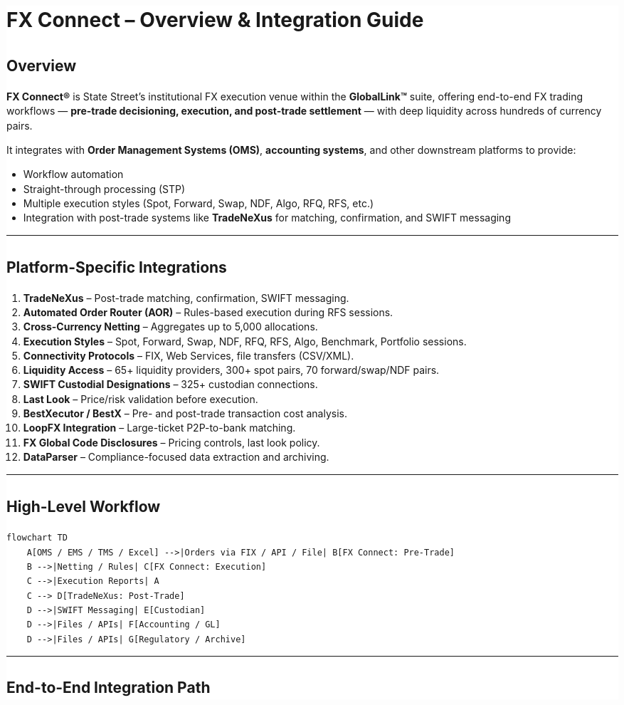 # FX Connect – Overview & Integration Guide

## Overview

**FX Connect®** is State Street’s institutional FX execution venue within the **GlobalLink™** suite, offering end-to-end FX trading workflows — **pre-trade decisioning, execution, and post-trade settlement** — with deep liquidity across hundreds of currency pairs.

It integrates with **Order Management Systems (OMS)**, **accounting systems**, and other downstream platforms to provide:
- Workflow automation
- Straight-through processing (STP)
- Multiple execution styles (Spot, Forward, Swap, NDF, Algo, RFQ, RFS, etc.)
- Integration with post-trade systems like **TradeNeXus** for matching, confirmation, and SWIFT messaging

---

## Platform-Specific Integrations

1. **TradeNeXus** – Post-trade matching, confirmation, SWIFT messaging.
2. **Automated Order Router (AOR)** – Rules-based execution during RFS sessions.
3. **Cross-Currency Netting** – Aggregates up to 5,000 allocations.
4. **Execution Styles** – Spot, Forward, Swap, NDF, RFQ, RFS, Algo, Benchmark, Portfolio sessions.
5. **Connectivity Protocols** – FIX, Web Services, file transfers (CSV/XML).
6. **Liquidity Access** – 65+ liquidity providers, 300+ spot pairs, 70 forward/swap/NDF pairs.
7. **SWIFT Custodial Designations** – 325+ custodian connections.
8. **Last Look** – Price/risk validation before execution.
9. **BestXecutor / BestX** – Pre- and post-trade transaction cost analysis.
10. **LoopFX Integration** – Large-ticket P2P-to-bank matching.
11. **FX Global Code Disclosures** – Pricing controls, last look policy.
12. **DataParser** – Compliance-focused data extraction and archiving.

---

## High-Level Workflow

```mermaid
flowchart TD
    A[OMS / EMS / TMS / Excel] -->|Orders via FIX / API / File| B[FX Connect: Pre-Trade]
    B -->|Netting / Rules| C[FX Connect: Execution]
    C -->|Execution Reports| A
    C --> D[TradeNeXus: Post-Trade]
    D -->|SWIFT Messaging| E[Custodian]
    D -->|Files / APIs| F[Accounting / GL]
    D -->|Files / APIs| G[Regulatory / Archive]
```

---

## End-to-End Integration Path
